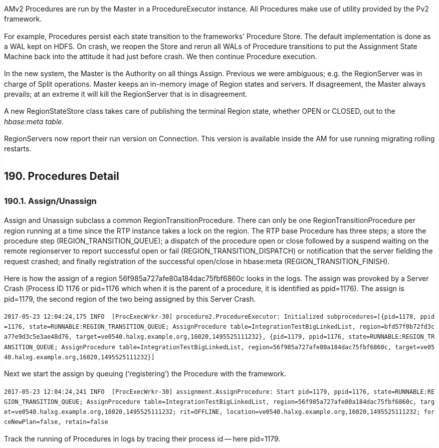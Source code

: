AMv2 Procedures are run by the Master in a ProcedureExecutor instance. All Procedures make use of utility provided by the Pv2 framework.

For example, Procedures persist each state transition to the frameworks’ Procedure Store. The default implementation is done as a WAL kept on HDFS. On crash, we reopen the Store and rerun all WALs of Procedure transitions to put the Assignment State Machine back into the attitude it had just before crash. We then continue Procedure execution.

In the new system, the Master is the Authority on all things Assign. Previous we were ambiguous; e.g. the RegionServer was in charge of Split operations. Master keeps an in-memory image of Region states and servers. If disagreement, the Master always prevails; at an extreme it will kill the RegionServer that is in disagreement.

A new RegionStateStore class takes care of publishing the terminal Region state, whether OPEN or CLOSED, out to the _hbase:meta _table_._

RegionServers now report their run version on Connection. This version is available inside the AM for use running migrating rolling restarts.

## 190\. Procedures Detail

### 190.1\. Assign/Unassign

Assign and Unassign subclass a common RegionTransitionProcedure. There can only be one RegionTransitionProcedure per region running at a time since the RTP instance takes a lock on the region. The RTP base Procedure has three steps; a store the procedure step (REGION_TRANSITION_QUEUE); a dispatch of the procedure open or close followed by a suspend waiting on the remote regionserver to report successful open or fail (REGION_TRANSITION_DISPATCH) or notification that the server fielding the request crashed; and finally registration of the successful open/close in hbase:meta (REGION_TRANSITION_FINISH).

Here is how the assign of a region 56f985a727afe80a184dac75fbf6860c looks in the logs. The assign was provoked by a Server Crash (Process ID 1176 or pid=1176 which when it is the parent of a procedure, it is identified as ppid=1176). The assign is pid=1179, the second region of the two being assigned by this Server Crash.

```
2017-05-23 12:04:24,175 INFO  [ProcExecWrkr-30] procedure2.ProcedureExecutor: Initialized subprocedures=[{pid=1178, ppid=1176, state=RUNNABLE:REGION_TRANSITION_QUEUE; AssignProcedure table=IntegrationTestBigLinkedList, region=bfd57f0b72fd3ca77e9d3c5e3ae48d76, target=ve0540.halxg.example.org,16020,1495525111232}, {pid=1179, ppid=1176, state=RUNNABLE:REGION_TRANSITION_QUEUE; AssignProcedure table=IntegrationTestBigLinkedList, region=56f985a727afe80a184dac75fbf6860c, target=ve0540.halxg.example.org,16020,1495525111232}]
```

Next we start the assign by queuing (‘registering’) the Procedure with the framework.

```
2017-05-23 12:04:24,241 INFO  [ProcExecWrkr-30] assignment.AssignProcedure: Start pid=1179, ppid=1176, state=RUNNABLE:REGION_TRANSITION_QUEUE; AssignProcedure table=IntegrationTestBigLinkedList, region=56f985a727afe80a184dac75fbf6860c, target=ve0540.halxg.example.org,16020,1495525111232; rit=OFFLINE, location=ve0540.halxg.example.org,16020,1495525111232; forceNewPlan=false, retain=false
```

Track the running of Procedures in logs by tracing their process id — here pid=1179.
